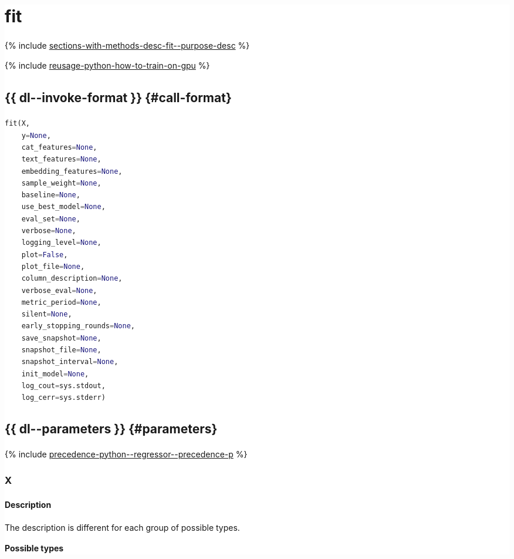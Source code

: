 # fit

{% include [sections-with-methods-desc-fit--purpose-desc](../_includes/work_src/reusage/fit--purpose-desc.md) %}


{% include [reusage-python-how-to-train-on-gpu](../_includes/work_src/reusage-python/how-to-train-on-gpu.md) %}


## {{ dl--invoke-format }} {#call-format}

```python
fit(X,
    y=None,
    cat_features=None,
    text_features=None,
    embedding_features=None,
    sample_weight=None,
    baseline=None,
    use_best_model=None,
    eval_set=None,
    verbose=None,
    logging_level=None,
    plot=False,
    plot_file=None,
    column_description=None,
    verbose_eval=None,
    metric_period=None,
    silent=None,
    early_stopping_rounds=None,
    save_snapshot=None,
    snapshot_file=None,
    snapshot_interval=None,
    init_model=None,
    log_cout=sys.stdout,
    log_cerr=sys.stderr)
```

## {{ dl--parameters }} {#parameters}

{% include [precedence-python--regressor--precedence-p](../_includes/work_src/reusage/python--regressor--precedence-p.md) %}

### X

#### Description

The description is different for each group of possible types.

**Possible types**
